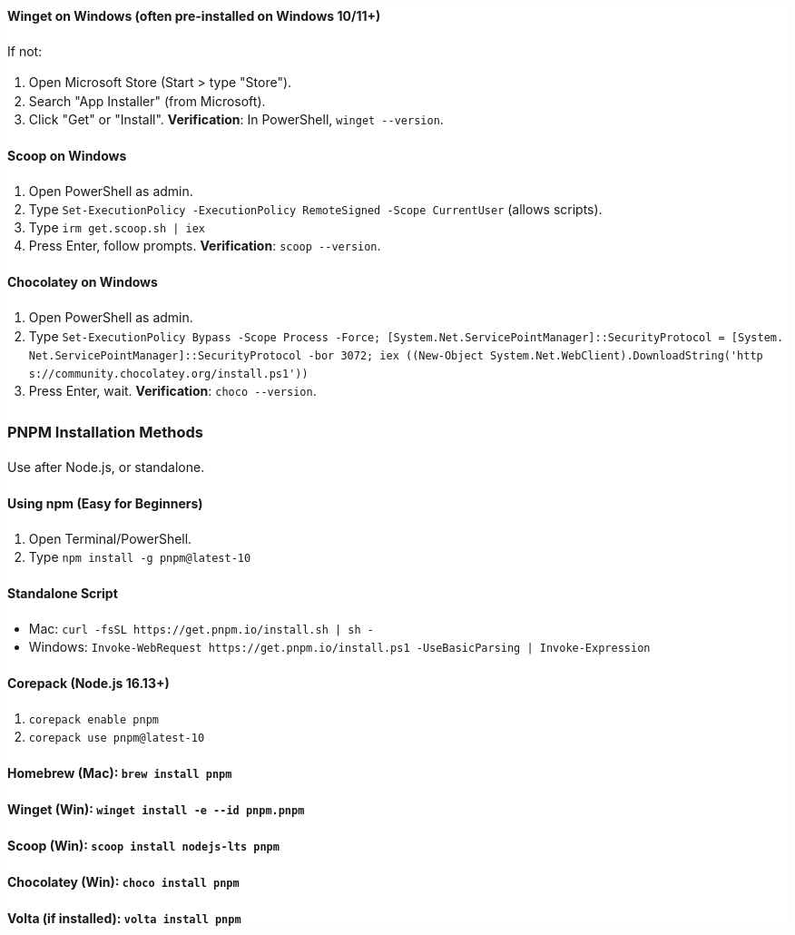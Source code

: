 #### Winget on Windows (often pre-installed on Windows 10/11+)

If not:

1. Open Microsoft Store (Start > type "Store").
2. Search "App Installer" (from Microsoft).
3. Click "Get" or "Install".
**Verification**: In PowerShell, `winget --version`.

#### Scoop on Windows

1. Open PowerShell as admin.
2. Type `Set-ExecutionPolicy -ExecutionPolicy RemoteSigned -Scope CurrentUser` (allows scripts).
3. Type `irm get.scoop.sh | iex`
4. Press Enter, follow prompts.
**Verification**: `scoop --version`.

#### Chocolatey on Windows

1. Open PowerShell as admin.
2. Type `Set-ExecutionPolicy Bypass -Scope Process -Force; [System.Net.ServicePointManager]::SecurityProtocol = [System.Net.ServicePointManager]::SecurityProtocol -bor 3072; iex ((New-Object System.Net.WebClient).DownloadString('https://community.chocolatey.org/install.ps1'))`
3. Press Enter, wait.
**Verification**: `choco --version`.

### PNPM Installation Methods

Use after Node.js, or standalone.

#### Using npm (Easy for Beginners)

1. Open Terminal/PowerShell.
2. Type `npm install -g pnpm@latest-10`

#### Standalone Script

- Mac: `curl -fsSL https://get.pnpm.io/install.sh | sh -`
- Windows: `Invoke-WebRequest https://get.pnpm.io/install.ps1 -UseBasicParsing | Invoke-Expression`

#### Corepack (Node.js 16.13+)

1. `corepack enable pnpm`
2. `corepack use pnpm@latest-10`

#### Homebrew (Mac): `brew install pnpm`

#### Winget (Win): `winget install -e --id pnpm.pnpm`

#### Scoop (Win): `scoop install nodejs-lts pnpm`

#### Chocolatey (Win): `choco install pnpm`

#### Volta (if installed): `volta install pnpm`

